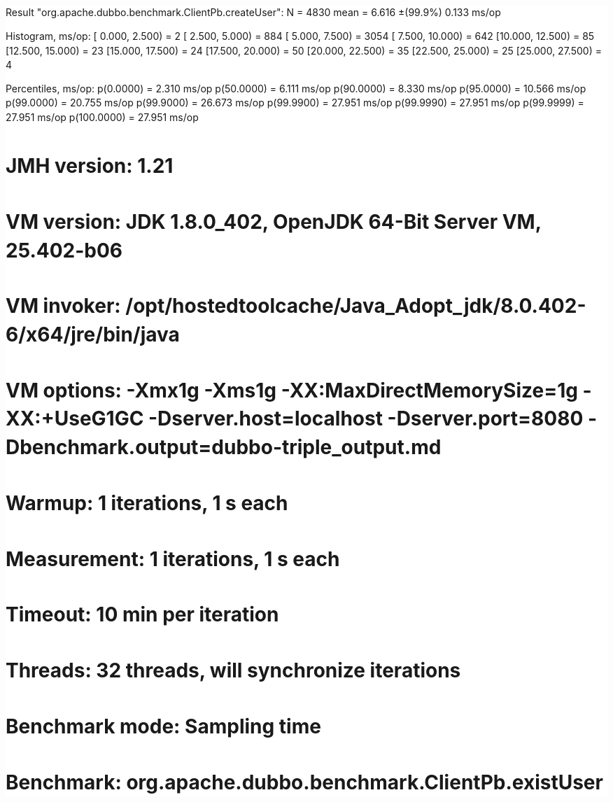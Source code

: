 

Result "org.apache.dubbo.benchmark.ClientPb.createUser":
  N = 4830
  mean =      6.616 ±(99.9%) 0.133 ms/op

  Histogram, ms/op:
    [ 0.000,  2.500) = 2 
    [ 2.500,  5.000) = 884 
    [ 5.000,  7.500) = 3054 
    [ 7.500, 10.000) = 642 
    [10.000, 12.500) = 85 
    [12.500, 15.000) = 23 
    [15.000, 17.500) = 24 
    [17.500, 20.000) = 50 
    [20.000, 22.500) = 35 
    [22.500, 25.000) = 25 
    [25.000, 27.500) = 4 

  Percentiles, ms/op:
      p(0.0000) =      2.310 ms/op
     p(50.0000) =      6.111 ms/op
     p(90.0000) =      8.330 ms/op
     p(95.0000) =     10.566 ms/op
     p(99.0000) =     20.755 ms/op
     p(99.9000) =     26.673 ms/op
     p(99.9900) =     27.951 ms/op
     p(99.9990) =     27.951 ms/op
     p(99.9999) =     27.951 ms/op
    p(100.0000) =     27.951 ms/op


# JMH version: 1.21
# VM version: JDK 1.8.0_402, OpenJDK 64-Bit Server VM, 25.402-b06
# VM invoker: /opt/hostedtoolcache/Java_Adopt_jdk/8.0.402-6/x64/jre/bin/java
# VM options: -Xmx1g -Xms1g -XX:MaxDirectMemorySize=1g -XX:+UseG1GC -Dserver.host=localhost -Dserver.port=8080 -Dbenchmark.output=dubbo-triple_output.md
# Warmup: 1 iterations, 1 s each
# Measurement: 1 iterations, 1 s each
# Timeout: 10 min per iteration
# Threads: 32 threads, will synchronize iterations
# Benchmark mode: Sampling time
# Benchmark: org.apache.dubbo.benchmark.ClientPb.existUser
